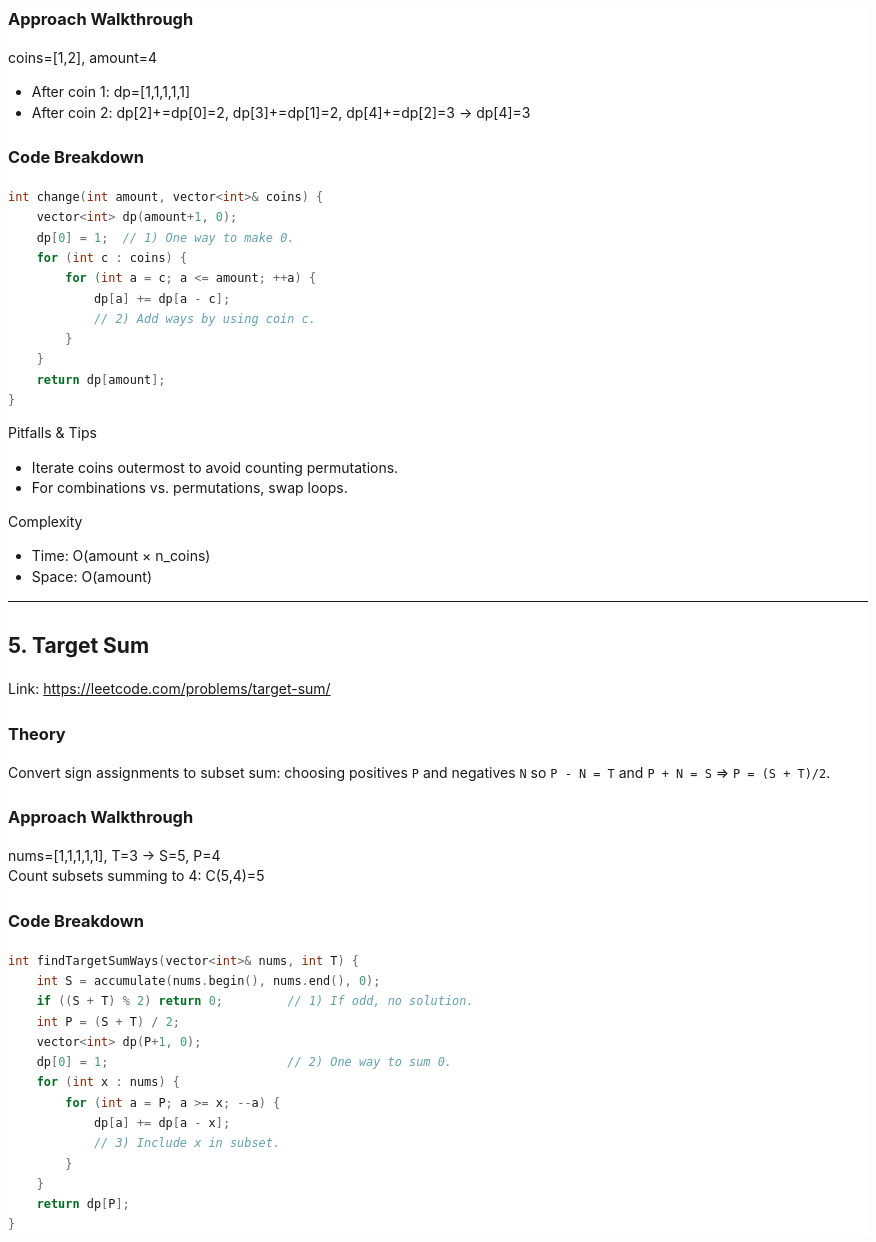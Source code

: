 ### Approach Walkthrough  
coins=[1,2], amount=4  
- After coin 1: dp=[1,1,1,1,1]  
- After coin 2: dp[2]+=dp[0]=2, dp[3]+=dp[1]=2, dp[4]+=dp[2]=3 → dp[4]=3

### Code Breakdown  
```cpp
int change(int amount, vector<int>& coins) {
    vector<int> dp(amount+1, 0);
    dp[0] = 1;  // 1) One way to make 0.
    for (int c : coins) {
        for (int a = c; a <= amount; ++a) {
            dp[a] += dp[a - c];
            // 2) Add ways by using coin c.
        }
    }
    return dp[amount];
}
```

Pitfalls & Tips  
- Iterate coins outermost to avoid counting permutations.  
- For combinations vs. permutations, swap loops.

Complexity  
- Time: O(amount × n_coins)  
- Space: O(amount)

---

## 5. Target Sum  
Link: https://leetcode.com/problems/target-sum/

### Theory  
Convert sign assignments to subset sum: choosing positives `P` and negatives `N` so `P - N = T` and `P + N = S` ⇒ `P = (S + T)/2`.

### Approach Walkthrough  
nums=[1,1,1,1,1], T=3 → S=5, P=4  
Count subsets summing to 4: C(5,4)=5

### Code Breakdown  
```cpp
int findTargetSumWays(vector<int>& nums, int T) {
    int S = accumulate(nums.begin(), nums.end(), 0);
    if ((S + T) % 2) return 0;         // 1) If odd, no solution.
    int P = (S + T) / 2;
    vector<int> dp(P+1, 0);
    dp[0] = 1;                         // 2) One way to sum 0.
    for (int x : nums) {
        for (int a = P; a >= x; --a) {
            dp[a] += dp[a - x];
            // 3) Include x in subset.
        }
    }
    return dp[P];
}
```
